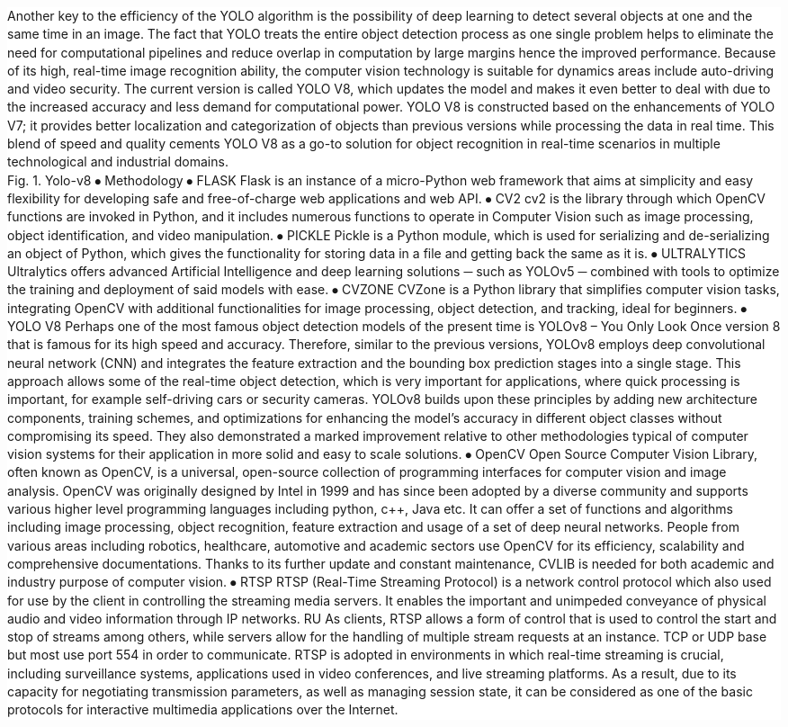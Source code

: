Another key to the efficiency of the YOLO algorithm is the possibility of deep learning to detect several objects at one and the same time in an image. The fact that YOLO treats the entire object detection process as one single problem helps to eliminate the need for computational pipelines and reduce overlap in computation by large margins hence the improved performance. Because of its high, real-time image recognition ability, the computer vision technology is suitable for dynamics areas include auto-driving and video security. 
The current version is called YOLO V8, which updates the model and makes it even better to deal with due to the increased accuracy and less demand for computational power. YOLO V8 is constructed based on the enhancements of YOLO V7; it provides better localization and categorization of objects than previous versions while processing the data in real time. This blend of speed and quality cements YOLO V8 as a go-to solution for object recognition in real-time scenarios in multiple technological and industrial domains.           
 Fig. 1. Yolo-v8
⦁	Methodology
⦁	FLASK
Flask is an instance of a micro-Python web framework that aims at simplicity and easy flexibility for developing safe and free-of-charge web applications and web API.
⦁	CV2
cv2 is the library through which OpenCV functions are invoked in Python, and it includes numerous functions to operate in Computer Vision such as image processing, object identification, and video manipulation.
⦁	PICKLE
Pickle is a Python module, which is used for serializing and de-serializing an object of Python, which gives the functionality for storing data in a file and getting back the same as it is.
⦁	 ULTRALYTICS
Ultralytics offers advanced Artificial Intelligence and deep learning solutions ─ such as YOLOv5 ─ combined with tools to optimize the training and deployment of said models with ease.
⦁	CVZONE
CVZone is a Python library that simplifies computer vision tasks, integrating OpenCV with additional functionalities for image processing, object detection, and tracking, ideal for beginners.
⦁	YOLO V8
Perhaps one of the most famous object detection models of the present time is YOLOv8 – You Only Look Once version 8 that is famous for its high speed and accuracy. Therefore, similar to the previous versions, YOLOv8 employs deep convolutional neural network (CNN) and integrates the feature extraction and the bounding box prediction stages into a single stage. This approach allows some of the real-time object detection, which is very important for applications, where quick processing is important, for example self-driving cars or security cameras. YOLOv8 builds upon these principles by adding new architecture components, training schemes, and optimizations for enhancing the model’s accuracy in different object classes without compromising its speed. They also demonstrated a marked improvement relative to other methodologies typical of computer vision systems for their application in more solid and easy to scale solutions.
⦁	OpenCV
Open Source Computer Vision Library, often known as OpenCV, is a universal, open-source collection of programming interfaces for computer vision and image analysis. OpenCV was originally designed by Intel in 1999 and has since been adopted by a diverse community and supports various higher level programming languages including python, c++, Java etc. It can offer a set of functions and algorithms including image processing, object recognition, feature extraction and usage of a set of deep neural networks. People from various areas including robotics, healthcare, automotive and academic sectors use OpenCV for its efficiency, scalability and comprehensive documentations. Thanks to its further update and constant maintenance, CVLIB is needed for both academic and industry purpose of computer vision.
⦁	RTSP
RTSP (Real-Time Streaming Protocol) is a network control protocol which also used for use by the client in controlling the streaming media servers. It enables the important and unimpeded conveyance of physical audio and video information through IP networks. RU As clients, RTSP allows a form of control that is used to control the start and stop of streams among others, while servers allow for the handling of multiple stream requests at an instance. TCP or UDP base but most use port 554 in order to communicate. RTSP is adopted in environments in which real-time streaming is crucial, including surveillance systems, applications used in video conferences, and live streaming platforms. As a result, due to its capacity for negotiating transmission parameters, as well as managing session state, it can be considered as one of the basic protocols for interactive multimedia applications over the Internet.
